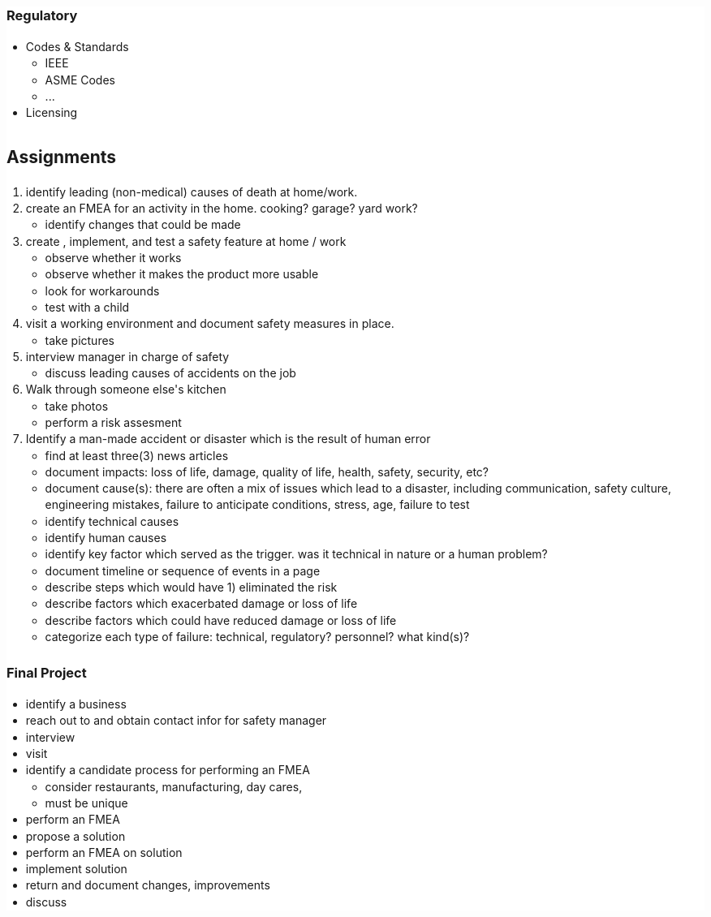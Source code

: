 ### Regulatory

* Codes & Standards
  * IEEE
  * ASME Codes
  * ...
* Licensing

## Assignments

1. identify leading (non-medical) causes of death at home/work.  
1. create an FMEA for an activity  in the home.  cooking? garage? yard work?
    * identify changes that could be made
1. create , implement, and test a safety feature at home / work
    * observe whether it works
    * observe whether it makes the product more usable
    * look for workarounds
    * test with a child
1. visit a working environment and document safety measures in place.
    * take pictures
1. interview manager in charge of safety
    * discuss leading causes of accidents on the job
1. Walk through someone else's kitchen
    * take photos
    * perform a risk assesment
1.  Identify a man-made accident or disaster which is the result of human error
    * find at least three(3) news articles
    * document impacts: loss of life, damage, quality of life, health, safety, security, etc?
    * document cause(s): there are often a mix of issues which lead to a disaster, including communication, safety culture, engineering mistakes, failure to anticipate conditions, stress, age, failure to test
    * identify technical causes
    * identify human causes
    * identify key factor which served as the trigger.  was it technical in nature or a human problem?
    * document timeline or sequence of events in a page
    * describe steps which would have 1) eliminated the risk
    * describe factors which exacerbated damage or loss of life
    * describe factors which could have reduced damage or loss of life
    * categorize each type of failure: technical, regulatory? personnel?  what kind(s)?

### Final Project

* identify a business
* reach out to and obtain contact infor for safety manager
* interview
* visit
* identify a candidate process for performing an FMEA
    * consider restaurants, manufacturing, day cares, 
    * must be unique
* perform an FMEA
* propose a solution
* perform an FMEA on solution
* implement solution
* return and document changes, improvements
* discuss 
